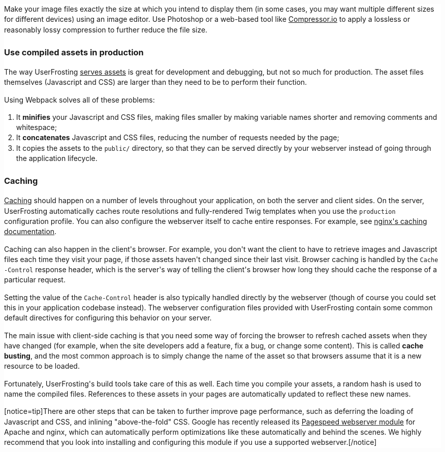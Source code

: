 Make your image files exactly the size at which you intend to display them (in some cases, you may want multiple different sizes for different devices) using an image editor. Use Photoshop or a web-based tool like [Compressor.io](http://compressor.io/) to apply a lossless or reasonably lossy compression to further reduce the file size.

### Use compiled assets in production

The way UserFrosting [serves assets](/asset-management) is great for development and debugging, but not so much for production. The asset files themselves (Javascript and CSS) are larger than they need to be to perform their function.

Using Webpack solves all of these problems:

1. It **minifies** your Javascript and CSS files, making files smaller by making variable names shorter and removing comments and whitespace;
2. It **concatenates** Javascript and CSS files, reducing the number of requests needed by the page;
3. It copies the assets to the `public/` directory, so that they can be served directly by your webserver instead of going through the application lifecycle.

### Caching

[Caching](/advanced/caching/intro) should happen on a number of levels throughout your application, on both the server and client sides. On the server, UserFrosting automatically caches route resolutions and fully-rendered Twig templates when you use the `production` configuration profile. You can also configure the webserver itself to cache entire responses. For example, see [nginx's caching documentation](https://www.nginx.com/resources/admin-guide/content-caching/).

Caching can also happen in the client's browser. For example, you don't want the client to have to retrieve images and Javascript files each time they visit your page, if those assets haven't changed since their last visit. Browser caching is handled by the `Cache-Control` response header, which is the server's way of telling the client's browser how long they should cache the response of a particular request.

Setting the value of the `Cache-Control` header is also typically handled directly by the webserver (though of course you could set this in your application codebase instead). The webserver configuration files provided with UserFrosting contain some common default directives for configuring this behavior on your server.

The main issue with client-side caching is that you need some way of forcing the browser to refresh cached assets when they have changed (for example, when the site developers add a feature, fix a bug, or change some content). This is called **cache busting**, and the most common approach is to simply change the name of the asset so that browsers assume that it is a new resource to be loaded.

Fortunately, UserFrosting's build tools take care of this as well. Each time you compile your assets, a random hash is used to name the compiled files. References to these assets in your pages are automatically updated to reflect these new names.

[notice=tip]There are other steps that can be taken to further improve page performance, such as deferring the loading of Javascript and CSS, and inlining "above-the-fold" CSS. Google has recently released its [Pagespeed webserver module](https://developers.google.com/speed/pagespeed/module/) for Apache and nginx, which can automatically perform optimizations like these automatically and behind the scenes. We highly recommend that you look into installing and configuring this module if you use a supported webserver.[/notice]
